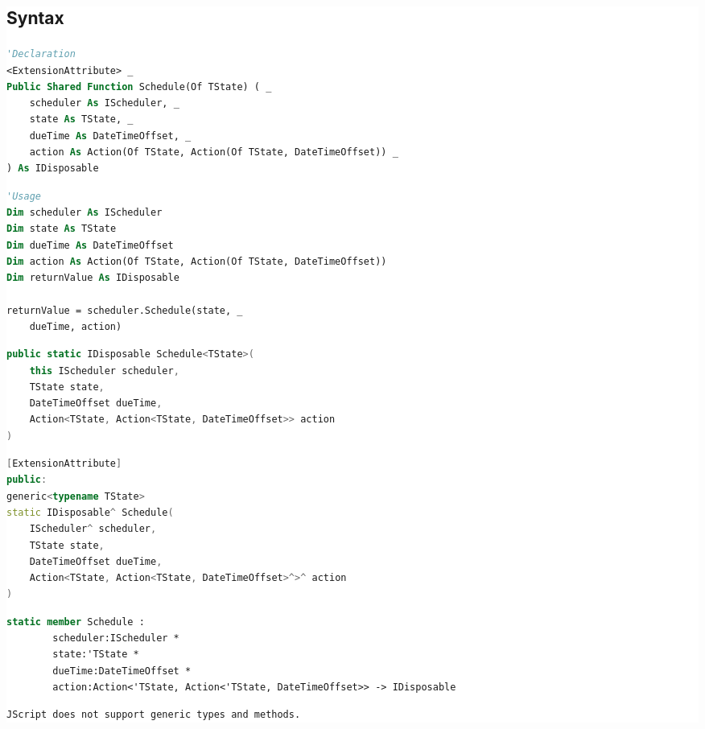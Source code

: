 ## Syntax

```vb
'Declaration
<ExtensionAttribute> _
Public Shared Function Schedule(Of TState) ( _
    scheduler As IScheduler, _
    state As TState, _
    dueTime As DateTimeOffset, _
    action As Action(Of TState, Action(Of TState, DateTimeOffset)) _
) As IDisposable
```

```vb
'Usage
Dim scheduler As IScheduler
Dim state As TState
Dim dueTime As DateTimeOffset
Dim action As Action(Of TState, Action(Of TState, DateTimeOffset))
Dim returnValue As IDisposable

returnValue = scheduler.Schedule(state, _
    dueTime, action)
```

```csharp
public static IDisposable Schedule<TState>(
    this IScheduler scheduler,
    TState state,
    DateTimeOffset dueTime,
    Action<TState, Action<TState, DateTimeOffset>> action
)
```

```c++
[ExtensionAttribute]
public:
generic<typename TState>
static IDisposable^ Schedule(
    IScheduler^ scheduler, 
    TState state, 
    DateTimeOffset dueTime, 
    Action<TState, Action<TState, DateTimeOffset>^>^ action
)
```

```fsharp
static member Schedule : 
        scheduler:IScheduler * 
        state:'TState * 
        dueTime:DateTimeOffset * 
        action:Action<'TState, Action<'TState, DateTimeOffset>> -> IDisposable 
```

```jscript
JScript does not support generic types and methods.
```

